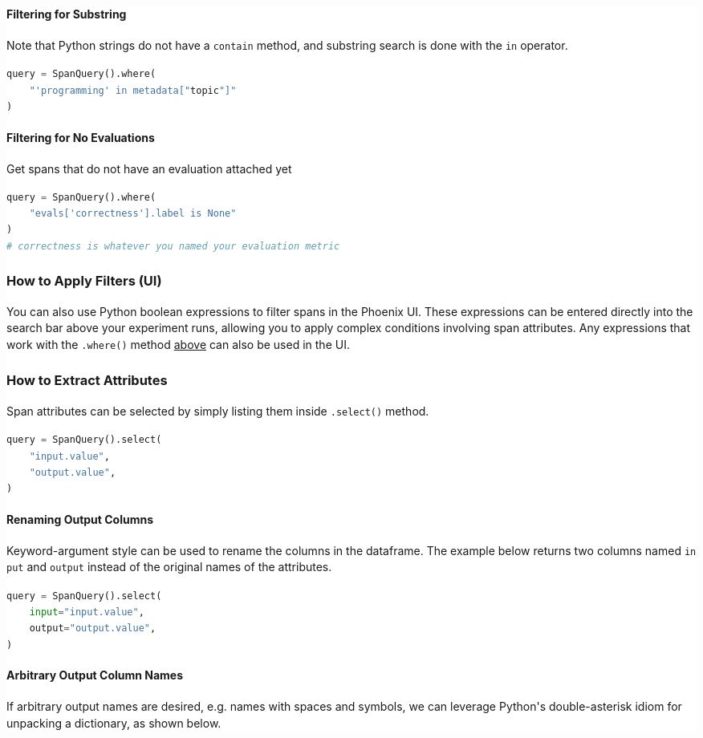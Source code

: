 #### Filtering for Substring

Note that Python strings do not have a `contain` method, and substring search is done with the `in` operator.

```python
query = SpanQuery().where(
    "'programming' in metadata["topic"]"
)
```

#### **Filtering for No Evaluations**

Get spans that do not have an evaluation attached yet

```python
query = SpanQuery().where(
    "evals['correctness'].label is None"
)
# correctness is whatever you named your evaluation metric
```

### How to Apply Filters (UI)

You can also use Python boolean expressions to filter spans in the Phoenix UI. These expressions can be entered directly into the search bar above your experiment runs, allowing you to apply complex conditions involving span attributes. Any expressions that work with the `.where()` method [above](extract-data-from-spans.md#how-to-apply-filters) can also be used in the UI.

### How to Extract Attributes

Span attributes can be selected by simply listing them inside `.select()` method.

```python
query = SpanQuery().select(
    "input.value",
    "output.value",
)
```

#### Renaming Output Columns

Keyword-argument style can be used to rename the columns in the dataframe. The example below returns two columns named `input` and `output` instead of the original names of the attributes.

```python
query = SpanQuery().select(
    input="input.value",
    output="output.value",
)
```

#### Arbitrary Output Column Names

If arbitrary output names are desired, e.g. names with spaces and symbols, we can leverage Python's double-asterisk idiom for unpacking a dictionary, as shown below.
